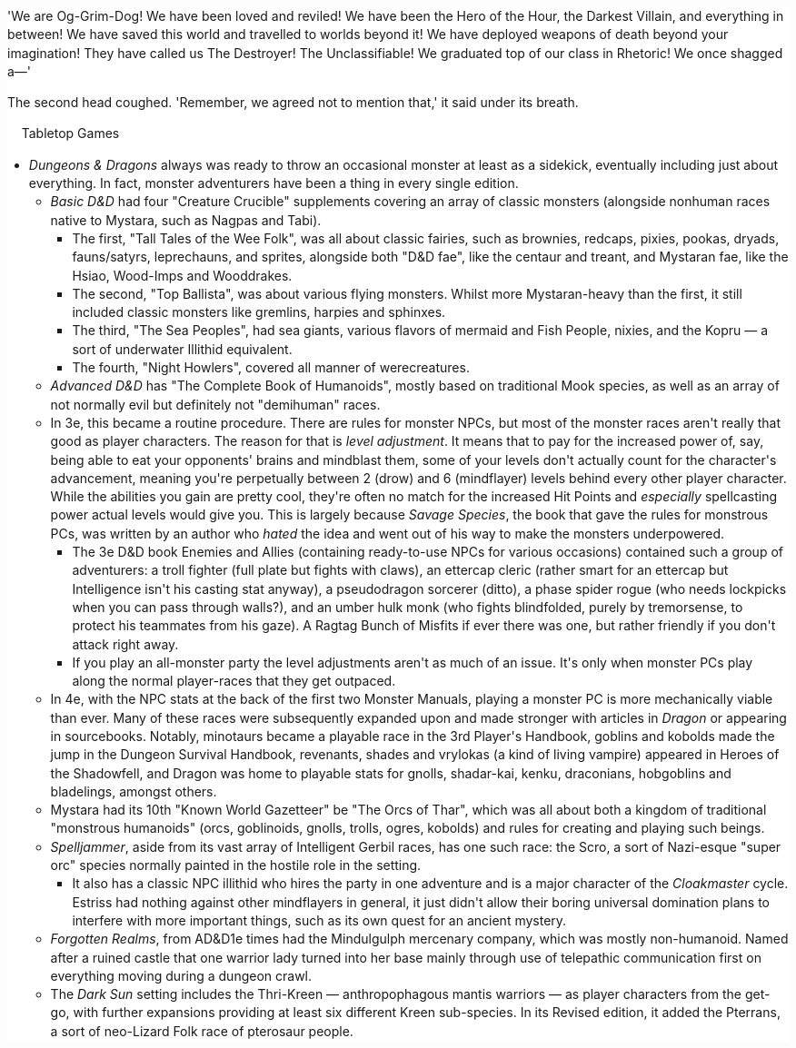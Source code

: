 'We are Og-Grim-Dog! We have been loved and reviled! We have been the Hero of the Hour, the Darkest Villain, and everything in between! We have saved this world and travelled to worlds beyond it! We have deployed weapons of death beyond your imagination! They have called us The Destroyer! The Unclassifiable! We graduated top of our class in Rhetoric! We once shagged a—'

The second head coughed. 'Remember, we agreed not to mention that,' it said under its breath.

    Tabletop Games 

-   _Dungeons & Dragons_ always was ready to throw an occasional monster at least as a sidekick, eventually including just about everything. In fact, monster adventurers have been a thing in every single edition.
    -   _Basic D&D_ had four "Creature Crucible" supplements covering an array of classic monsters (alongside nonhuman races native to Mystara, such as Nagpas and Tabi).
        -   The first, "Tall Tales of the Wee Folk", was all about classic fairies, such as brownies, redcaps, pixies, pookas, dryads, fauns/satyrs, leprechauns, and sprites, alongside both "D&D fae", like the centaur and treant, and Mystaran fae, like the Hsiao, Wood-Imps and Wooddrakes.
        -   The second, "Top Ballista", was about various flying monsters. Whilst more Mystaran-heavy than the first, it still included classic monsters like gremlins, harpies and sphinxes.
        -   The third, "The Sea Peoples", had sea giants, various flavors of mermaid and Fish People, nixies, and the Kopru — a sort of underwater Illithid equivalent.
        -   The fourth, "Night Howlers", covered all manner of werecreatures.
    -   _Advanced D&D_ has "The Complete Book of Humanoids", mostly based on traditional Mook species, as well as an array of not normally evil but definitely not "demihuman" races.
    -   In 3e, this became a routine procedure. There are rules for monster NPCs, but most of the monster races aren't really that good as player characters. The reason for that is _level adjustment_. It means that to pay for the increased power of, say, being able to eat your opponents' brains and mindblast them, some of your levels don't actually count for the character's advancement, meaning you're perpetually between 2 (drow) and 6 (mindflayer) levels behind every other player character. While the abilities you gain are pretty cool, they're often no match for the increased Hit Points and _especially_ spellcasting power actual levels would give you. This is largely because _Savage Species_, the book that gave the rules for monstrous PCs, was written by an author who _hated_ the idea and went out of his way to make the monsters underpowered.
        -   The 3e D&D book Enemies and Allies (containing ready-to-use NPCs for various occasions) contained such a group of adventurers: a troll fighter (full plate but fights with claws), an ettercap cleric (rather smart for an ettercap but Intelligence isn't his casting stat anyway), a pseudodragon sorcerer (ditto), a phase spider rogue (who needs lockpicks when you can pass through walls?), and an umber hulk monk (who fights blindfolded, purely by tremorsense, to protect his teammates from his gaze). A Ragtag Bunch of Misfits if ever there was one, but rather friendly if you don't attack right away.
        -   If you play an all-monster party the level adjustments aren't as much of an issue. It's only when monster PCs play along the normal player-races that they get outpaced.
    -   In 4e, with the NPC stats at the back of the first two Monster Manuals, playing a monster PC is more mechanically viable than ever. Many of these races were subsequently expanded upon and made stronger with articles in _Dragon_ or appearing in sourcebooks. Notably, minotaurs became a playable race in the 3rd Player's Handbook, goblins and kobolds made the jump in the Dungeon Survival Handbook, revenants, shades and vrylokas (a kind of living vampire) appeared in Heroes of the Shadowfell, and Dragon was home to playable stats for gnolls, shadar-kai, kenku, draconians, hobgoblins and bladelings, amongst others.
    -   Mystara had its 10th "Known World Gazetteer" be "The Orcs of Thar", which was all about both a kingdom of traditional "monstrous humanoids" (orcs, goblinoids, gnolls, trolls, ogres, kobolds) and rules for creating and playing such beings.
    -   _Spelljammer_, aside from its vast array of Intelligent Gerbil races, has one such race: the Scro, a sort of Nazi-esque "super orc" species normally painted in the hostile role in the setting.
        -   It also has a classic NPC illithid who hires the party in one adventure and is a major character of the _Cloakmaster_ cycle. Estriss had nothing against other mindflayers in general, it just didn't allow their boring universal domination plans to interfere with more important things, such as its own quest for an ancient mystery.
    -   _Forgotten Realms_, from AD&D1e times had the Mindulgulph mercenary company, which was mostly non-humanoid. Named after a ruined castle that one warrior lady turned into her base mainly through use of telepathic communication first on everything moving during a dungeon crawl.
    -   The _Dark Sun_ setting includes the Thri-Kreen — anthropophagous mantis warriors — as player characters from the get-go, with further expansions providing at least six different Kreen sub-species. In its Revised edition, it added the Pterrans, a sort of neo-Lizard Folk race of pterosaur people.